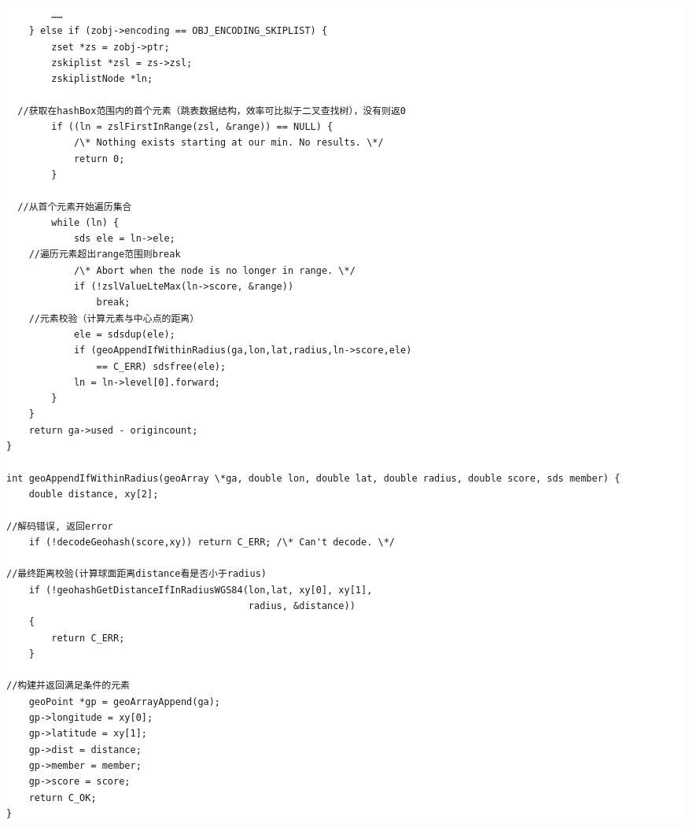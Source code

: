 ```
        ……
    } else if (zobj->encoding == OBJ_ENCODING_SKIPLIST) {
        zset *zs = zobj->ptr;
        zskiplist *zsl = zs->zsl;
        zskiplistNode *ln;

  //获取在hashBox范围内的首个元素（跳表数据结构，效率可比拟于二叉查找树），没有则返0
        if ((ln = zslFirstInRange(zsl, &range)) == NULL) {
            /\* Nothing exists starting at our min. No results. \*/
            return 0;
        }

  //从首个元素开始遍历集合
        while (ln) {
            sds ele = ln->ele;
    //遍历元素超出range范围则break
            /\* Abort when the node is no longer in range. \*/
            if (!zslValueLteMax(ln->score, &range))
                break;
    //元素校验（计算元素与中心点的距离）
            ele = sdsdup(ele);
            if (geoAppendIfWithinRadius(ga,lon,lat,radius,ln->score,ele)
                == C_ERR) sdsfree(ele);
            ln = ln->level[0].forward;
        }
    }
    return ga->used - origincount;
}

int geoAppendIfWithinRadius(geoArray \*ga, double lon, double lat, double radius, double score, sds member) {
    double distance, xy[2];

//解码错误, 返回error
    if (!decodeGeohash(score,xy)) return C_ERR; /\* Can't decode. \*/

//最终距离校验(计算球面距离distance看是否小于radius)
    if (!geohashGetDistanceIfInRadiusWGS84(lon,lat, xy[0], xy[1],
                                           radius, &distance))
    {
        return C_ERR;
    }

//构建并返回满足条件的元素
    geoPoint *gp = geoArrayAppend(ga);
    gp->longitude = xy[0];
    gp->latitude = xy[1];
    gp->dist = distance;
    gp->member = member;
    gp->score = score;
    return C_OK;
}
```
